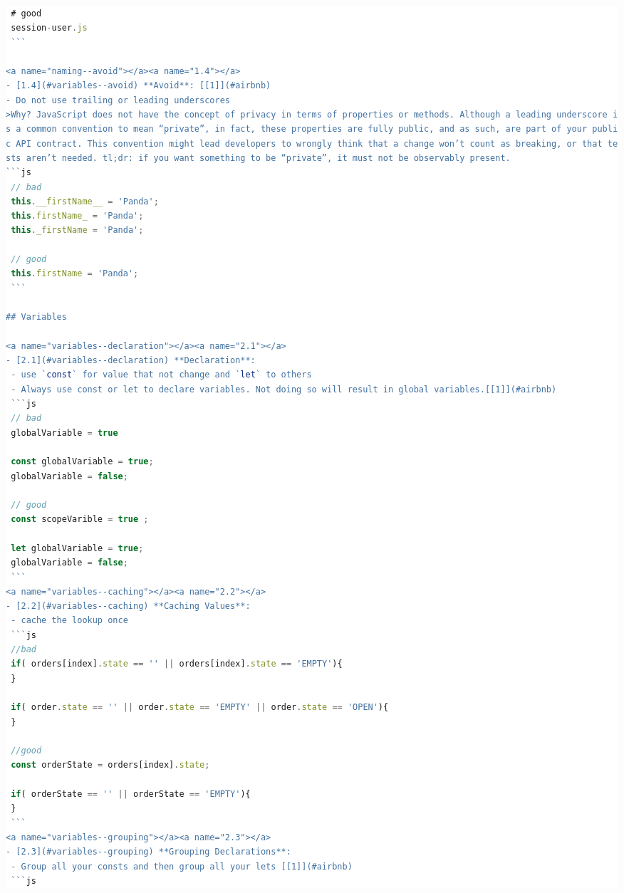    ```js
    # good 
    session-user.js
    ```
                              
<a name="naming--avoid"></a><a name="1.4"></a> 
- [1.4](#variables--avoid) **Avoid**: [[1]](#airbnb) 
  - Do not use trailing or leading underscores
  >Why? JavaScript does not have the concept of privacy in terms of properties or methods. Although a leading underscore is a common convention to mean “private”, in fact, these properties are fully public, and as such, are part of your public API contract. This convention might lead developers to wrongly think that a change won’t count as breaking, or that tests aren’t needed. tl;dr: if you want something to be “private”, it must not be observably present.
   ```js
    // bad
    this.__firstName__ = 'Panda';
    this.firstName_ = 'Panda';
    this._firstName = 'Panda';

    // good
    this.firstName = 'Panda';
    ```

## Variables 

<a name="variables--declaration"></a><a name="2.1"></a>
- [2.1](#variables--declaration) **Declaration**:
    - use `const` for value that not change and `let` to others
    - Always use const or let to declare variables. Not doing so will result in global variables.[[1]](#airbnb) 
    ```js
    // bad 
    globalVariable = true 

    const globalVariable = true;
    globalVariable = false;

    // good 
    const scopeVarible = true ;

    let globalVariable = true;
    globalVariable = false;
    ```
<a name="variables--caching"></a><a name="2.2"></a>
- [2.2](#variables--caching) **Caching Values**:
    - cache the lookup once
    ```js
    //bad
    if( orders[index].state == '' || orders[index].state == 'EMPTY'){
    }

    if( order.state == '' || order.state == 'EMPTY' || order.state == 'OPEN'){
    }

    //good 
    const orderState = orders[index].state;

    if( orderState == '' || orderState == 'EMPTY'){
    }
    ```
<a name="variables--grouping"></a><a name="2.3"></a>
- [2.3](#variables--grouping) **Grouping Declarations**:
    - Group all your consts and then group all your lets [[1]](#airbnb) 
    ```js
   ```